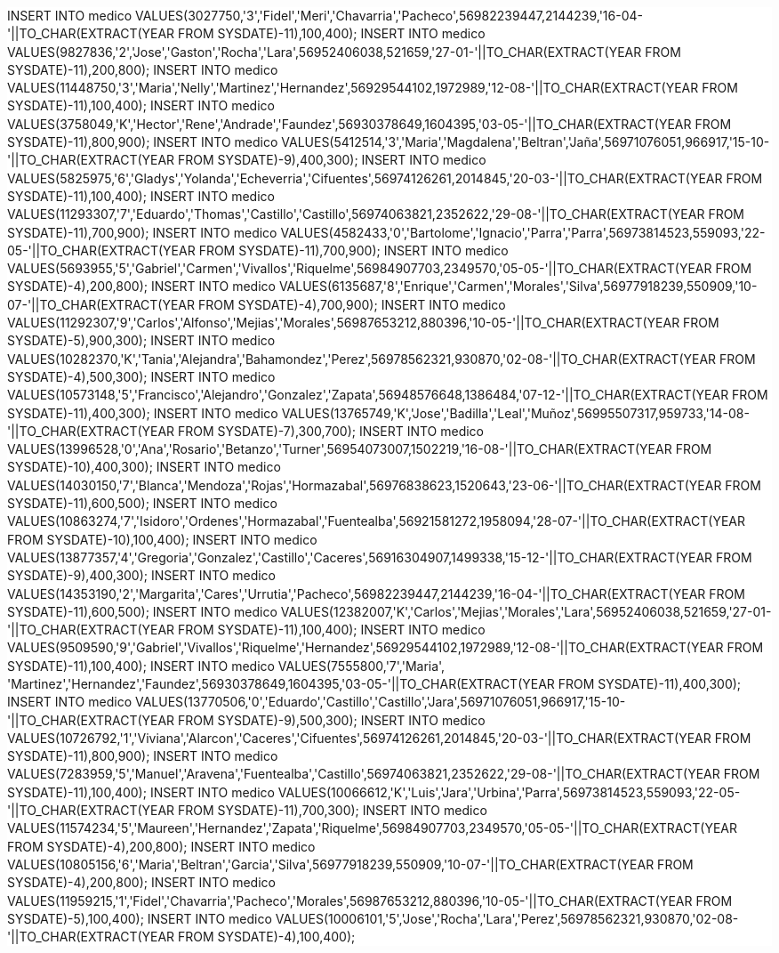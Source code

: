 INSERT INTO  medico VALUES(3027750,'3','Fidel','Meri','Chavarria','Pacheco',56982239447,2144239,'16-04-'||TO_CHAR(EXTRACT(YEAR FROM SYSDATE)-11),100,400);
INSERT INTO  medico VALUES(9827836,'2','Jose','Gaston','Rocha','Lara',56952406038,521659,'27-01-'||TO_CHAR(EXTRACT(YEAR FROM SYSDATE)-11),200,800);
INSERT INTO  medico VALUES(11448750,'3','Maria','Nelly','Martinez','Hernandez',56929544102,1972989,'12-08-'||TO_CHAR(EXTRACT(YEAR FROM SYSDATE)-11),100,400);
INSERT INTO  medico VALUES(3758049,'K','Hector','Rene','Andrade','Faundez',56930378649,1604395,'03-05-'||TO_CHAR(EXTRACT(YEAR FROM SYSDATE)-11),800,900);
INSERT INTO  medico VALUES(5412514,'3','Maria','Magdalena','Beltran','Jaña',56971076051,966917,'15-10-'||TO_CHAR(EXTRACT(YEAR FROM SYSDATE)-9),400,300);
INSERT INTO  medico VALUES(5825975,'6','Gladys','Yolanda','Echeverria','Cifuentes',56974126261,2014845,'20-03-'||TO_CHAR(EXTRACT(YEAR FROM SYSDATE)-11),100,400);
INSERT INTO  medico VALUES(11293307,'7','Eduardo','Thomas','Castillo','Castillo',56974063821,2352622,'29-08-'||TO_CHAR(EXTRACT(YEAR FROM SYSDATE)-11),700,900);
INSERT INTO  medico VALUES(4582433,'0','Bartolome','Ignacio','Parra','Parra',56973814523,559093,'22-05-'||TO_CHAR(EXTRACT(YEAR FROM SYSDATE)-11),700,900);
INSERT INTO  medico VALUES(5693955,'5','Gabriel','Carmen','Vivallos','Riquelme',56984907703,2349570,'05-05-'||TO_CHAR(EXTRACT(YEAR FROM SYSDATE)-4),200,800);
INSERT INTO  medico VALUES(6135687,'8','Enrique','Carmen','Morales','Silva',56977918239,550909,'10-07-'||TO_CHAR(EXTRACT(YEAR FROM SYSDATE)-4),700,900);
INSERT INTO  medico VALUES(11292307,'9','Carlos','Alfonso','Mejias','Morales',56987653212,880396,'10-05-'||TO_CHAR(EXTRACT(YEAR FROM SYSDATE)-5),900,300);
INSERT INTO  medico VALUES(10282370,'K','Tania','Alejandra','Bahamondez','Perez',56978562321,930870,'02-08-'||TO_CHAR(EXTRACT(YEAR FROM SYSDATE)-4),500,300);
INSERT INTO  medico VALUES(10573148,'5','Francisco','Alejandro','Gonzalez','Zapata',56948576648,1386484,'07-12-'||TO_CHAR(EXTRACT(YEAR FROM SYSDATE)-11),400,300);
INSERT INTO  medico VALUES(13765749,'K','Jose','Badilla','Leal','Muñoz',56995507317,959733,'14-08-'||TO_CHAR(EXTRACT(YEAR FROM SYSDATE)-7),300,700);
INSERT INTO  medico VALUES(13996528,'0','Ana','Rosario','Betanzo','Turner',56954073007,1502219,'16-08-'||TO_CHAR(EXTRACT(YEAR FROM SYSDATE)-10),400,300);
INSERT INTO  medico VALUES(14030150,'7','Blanca','Mendoza','Rojas','Hormazabal',56976838623,1520643,'23-06-'||TO_CHAR(EXTRACT(YEAR FROM SYSDATE)-11),600,500);
INSERT INTO  medico VALUES(10863274,'7','Isidoro','Ordenes','Hormazabal','Fuentealba',56921581272,1958094,'28-07-'||TO_CHAR(EXTRACT(YEAR FROM SYSDATE)-10),100,400);
INSERT INTO  medico VALUES(13877357,'4','Gregoria','Gonzalez','Castillo','Caceres',56916304907,1499338,'15-12-'||TO_CHAR(EXTRACT(YEAR FROM SYSDATE)-9),400,300);
INSERT INTO  medico VALUES(14353190,'2','Margarita','Cares','Urrutia','Pacheco',56982239447,2144239,'16-04-'||TO_CHAR(EXTRACT(YEAR FROM SYSDATE)-11),600,500);
INSERT INTO  medico VALUES(12382007,'K','Carlos','Mejias','Morales','Lara',56952406038,521659,'27-01-'||TO_CHAR(EXTRACT(YEAR FROM SYSDATE)-11),100,400);
INSERT INTO  medico VALUES(9509590,'9','Gabriel','Vivallos','Riquelme','Hernandez',56929544102,1972989,'12-08-'||TO_CHAR(EXTRACT(YEAR FROM SYSDATE)-11),100,400);
INSERT INTO  medico VALUES(7555800,'7','Maria', 'Martinez','Hernandez','Faundez',56930378649,1604395,'03-05-'||TO_CHAR(EXTRACT(YEAR FROM SYSDATE)-11),400,300);
INSERT INTO  medico VALUES(13770506,'0','Eduardo','Castillo','Castillo','Jara',56971076051,966917,'15-10-'||TO_CHAR(EXTRACT(YEAR FROM SYSDATE)-9),500,300);
INSERT INTO  medico VALUES(10726792,'1','Viviana','Alarcon','Caceres','Cifuentes',56974126261,2014845,'20-03-'||TO_CHAR(EXTRACT(YEAR FROM SYSDATE)-11),800,900);
INSERT INTO  medico VALUES(7283959,'5','Manuel','Aravena','Fuentealba','Castillo',56974063821,2352622,'29-08-'||TO_CHAR(EXTRACT(YEAR FROM SYSDATE)-11),100,400);
INSERT INTO  medico VALUES(10066612,'K','Luis','Jara','Urbina','Parra',56973814523,559093,'22-05-'||TO_CHAR(EXTRACT(YEAR FROM SYSDATE)-11),700,300);
INSERT INTO  medico VALUES(11574234,'5','Maureen','Hernandez','Zapata','Riquelme',56984907703,2349570,'05-05-'||TO_CHAR(EXTRACT(YEAR FROM SYSDATE)-4),200,800);
INSERT INTO  medico VALUES(10805156,'6','Maria','Beltran','Garcia','Silva',56977918239,550909,'10-07-'||TO_CHAR(EXTRACT(YEAR FROM SYSDATE)-4),200,800);
INSERT INTO  medico VALUES(11959215,'1','Fidel','Chavarria','Pacheco','Morales',56987653212,880396,'10-05-'||TO_CHAR(EXTRACT(YEAR FROM SYSDATE)-5),100,400);
INSERT INTO  medico VALUES(10006101,'5','Jose','Rocha','Lara','Perez',56978562321,930870,'02-08-'||TO_CHAR(EXTRACT(YEAR FROM SYSDATE)-4),100,400);
